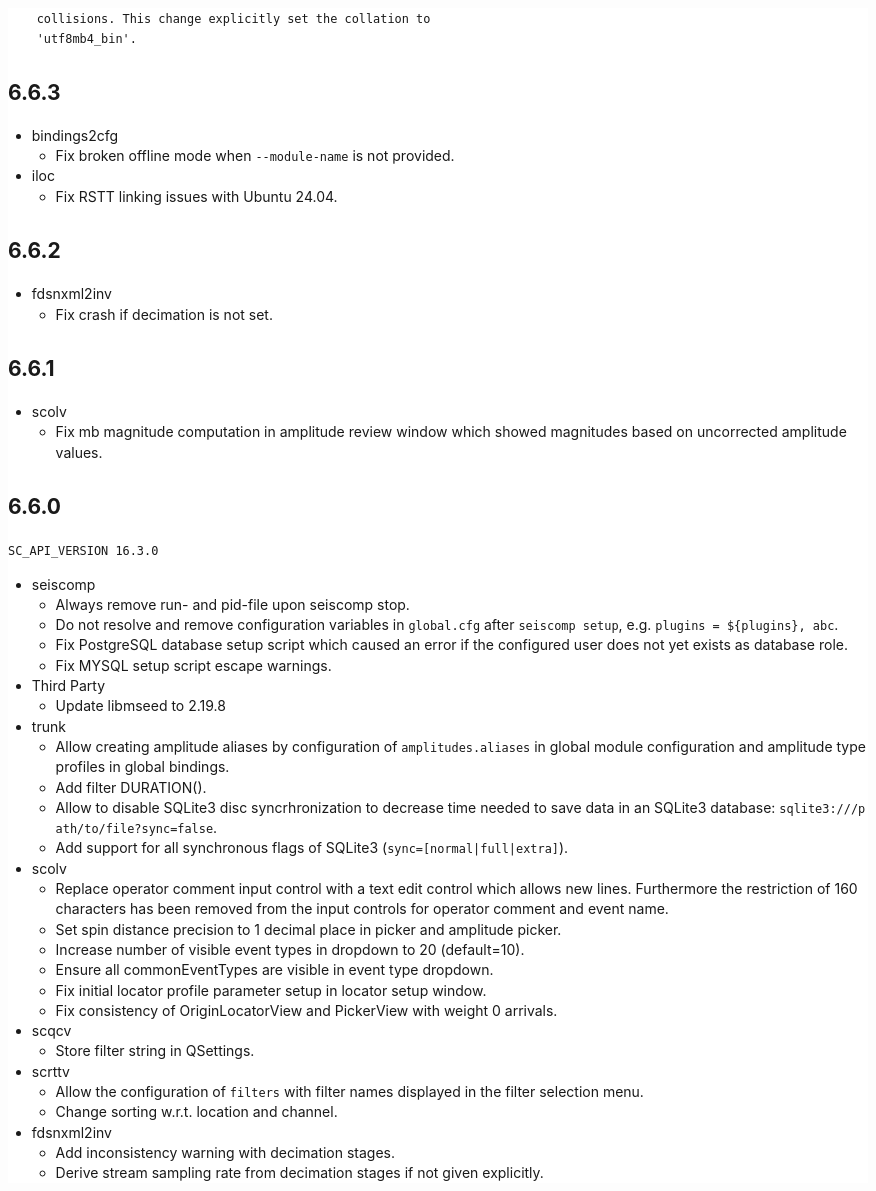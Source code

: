         collisions. This change explicitly set the collation to
        'utf8mb4_bin'.

## 6.6.3

-   bindings2cfg
    -   Fix broken offline mode when `--module-name` is not provided.
-   iloc
    -   Fix RSTT linking issues with Ubuntu 24.04.

## 6.6.2

-   fdsnxml2inv
    -   Fix crash if decimation is not set.

## 6.6.1

-   scolv
    -   Fix mb magnitude computation in amplitude review window
        which showed magnitudes based on uncorrected amplitude
        values.

## 6.6.0

```SC_API_VERSION 16.3.0```

-   seiscomp
    -   Always remove run- and pid-file upon seiscomp stop.
    -   Do not resolve and remove configuration variables in `global.cfg`
        after `seiscomp setup`, e.g. `plugins = ${plugins}, abc`.
    -   Fix PostgreSQL database setup script which caused an error if the
        configured user does not yet exists as database role.
    -   Fix MYSQL setup script escape warnings.
-   Third Party
    -   Update libmseed to 2.19.8
-   trunk
    -   Allow creating amplitude aliases by configuration of `amplitudes.aliases`
        in global module configuration and amplitude type profiles in global
        bindings.
    -   Add filter DURATION().
    -   Allow to disable SQLite3 disc syncrhronization to decrease time needed to
        save data in an SQLite3 database: `sqlite3:///path/to/file?sync=false`.
    -   Add support for all synchronous flags of SQLite3 (`sync=[normal|full|extra]`).
-   scolv
    -   Replace operator comment input control with a text edit control which
        allows new lines. Furthermore the restriction of 160 characters has been
        removed from the input controls for operator comment and event name.
    -   Set spin distance precision to 1 decimal place in picker and amplitude
        picker.
    -   Increase number of visible event types in dropdown to 20 (default=10).
    -   Ensure all commonEventTypes are visible in event type dropdown.
    -   Fix initial locator profile parameter setup in locator setup window.
    -   Fix consistency of OriginLocatorView and PickerView with weight 0 arrivals.
-   scqcv
    -   Store filter string in QSettings.
-   scrttv
    -   Allow the configuration of `filters` with filter names displayed in the
        filter selection menu.
    -   Change sorting w.r.t. location and channel.
-   fdsnxml2inv
    -   Add inconsistency warning with decimation stages.
    -   Derive stream sampling rate from decimation stages if not given
        explicitly.
```